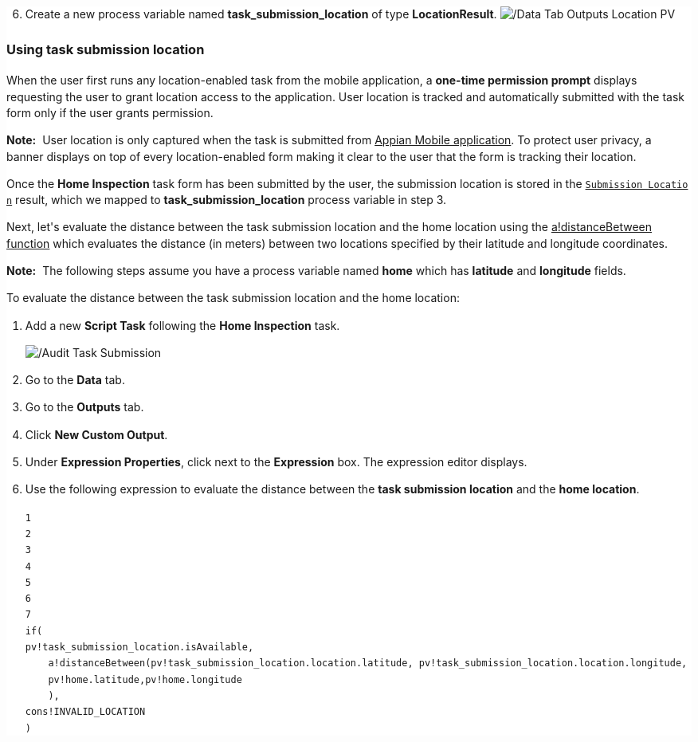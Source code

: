 6.  Create a new process variable named **task\_submission\_location** of type **LocationResult**. ![/Data Tab Outputs Location PV](images/Data_Tab_Outputs_Location_PV.png)

### Using task submission location

When the user first runs any location-enabled task from the mobile application, a **one-time permission prompt** displays requesting the user to grant location access to the application. User location is tracked and automatically submitted with the task form only if the user grants permission.

**Note:**  User location is only captured when the task is submitted from [Appian Mobile application](Appian_for_Mobile_Devices.html). To protect user privacy, a banner displays on top of every location-enabled form making it clear to the user that the form is tracking their location.

Once the **Home Inspection** task form has been submitted by the user, the submission location is stored in the [`Submission Location`](Configuring_the_User_Input_Task.html#capturing-task-submission-location) result, which we mapped to **task\_submission\_location** process variable in step 3.

Next, let's evaluate the distance between the task submission location and the home location using the [a!distanceBetween function](fnc_mathematical_distanceBetween.html) which evaluates the distance (in meters) between two locations specified by their latitude and longitude coordinates.

**Note:**  The following steps assume you have a process variable named **home** which has **latitude** and **longitude** fields.

To evaluate the distance between the task submission location and the home location:

1.  Add a new **Script Task** following the **Home Inspection** task.

    ![/Audit Task Submission](images/Audit_Task_Submission.png)

2.  Go to the **Data** tab.
3.  Go to the **Outputs** tab.
4.  Click **New Custom Output**.
5.  Under **Expression Properties**, click next to the **Expression** box. The expression editor displays.
6.  Use the following expression to evaluate the distance between the **task submission location** and the **home location**.

    ```
    1
    2
    3
    4
    5
    6
    7
    if(
    pv!task_submission_location.isAvailable,
    	a!distanceBetween(pv!task_submission_location.location.latitude, pv!task_submission_location.location.longitude,
    	pv!home.latitude,pv!home.longitude
    	),
    cons!INVALID_LOCATION
    )
    ```

